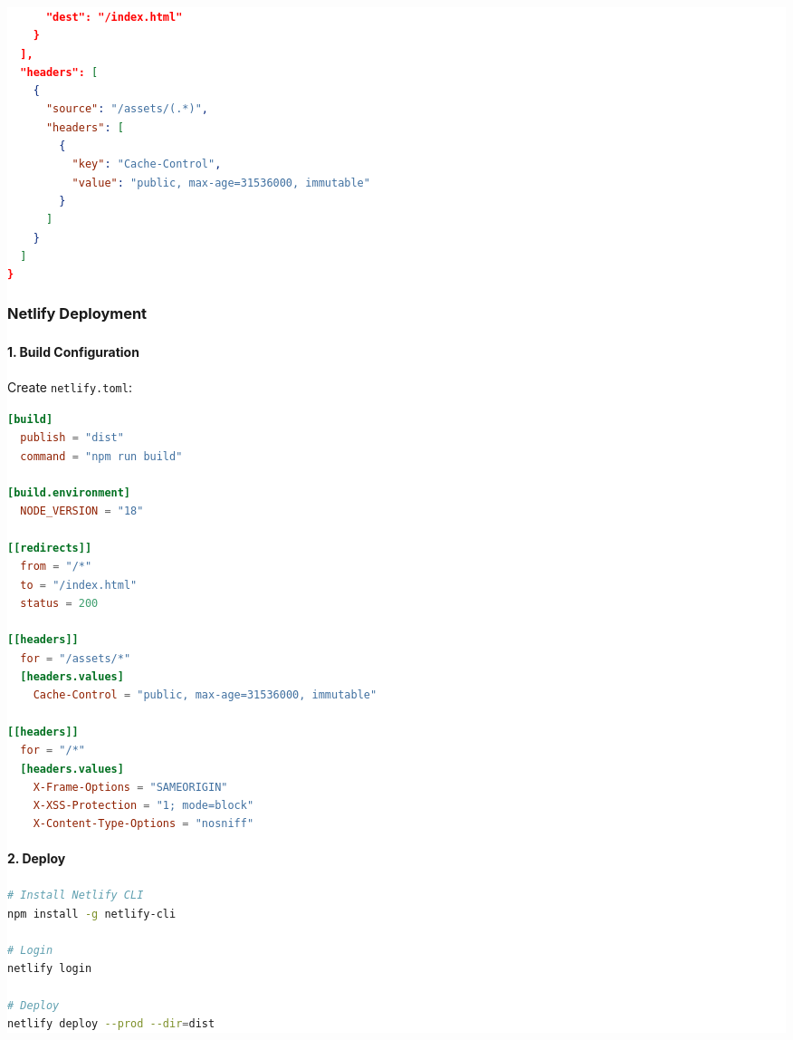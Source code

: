 ```json
      "dest": "/index.html"
    }
  ],
  "headers": [
    {
      "source": "/assets/(.*)",
      "headers": [
        {
          "key": "Cache-Control",
          "value": "public, max-age=31536000, immutable"
        }
      ]
    }
  ]
}
```

### Netlify Deployment

#### 1. Build Configuration

Create `netlify.toml`:

```toml
[build]
  publish = "dist"
  command = "npm run build"

[build.environment]
  NODE_VERSION = "18"

[[redirects]]
  from = "/*"
  to = "/index.html"
  status = 200

[[headers]]
  for = "/assets/*"
  [headers.values]
    Cache-Control = "public, max-age=31536000, immutable"

[[headers]]
  for = "/*"
  [headers.values]
    X-Frame-Options = "SAMEORIGIN"
    X-XSS-Protection = "1; mode=block"
    X-Content-Type-Options = "nosniff"
```

#### 2. Deploy

```bash
# Install Netlify CLI
npm install -g netlify-cli

# Login
netlify login

# Deploy
netlify deploy --prod --dir=dist
```
